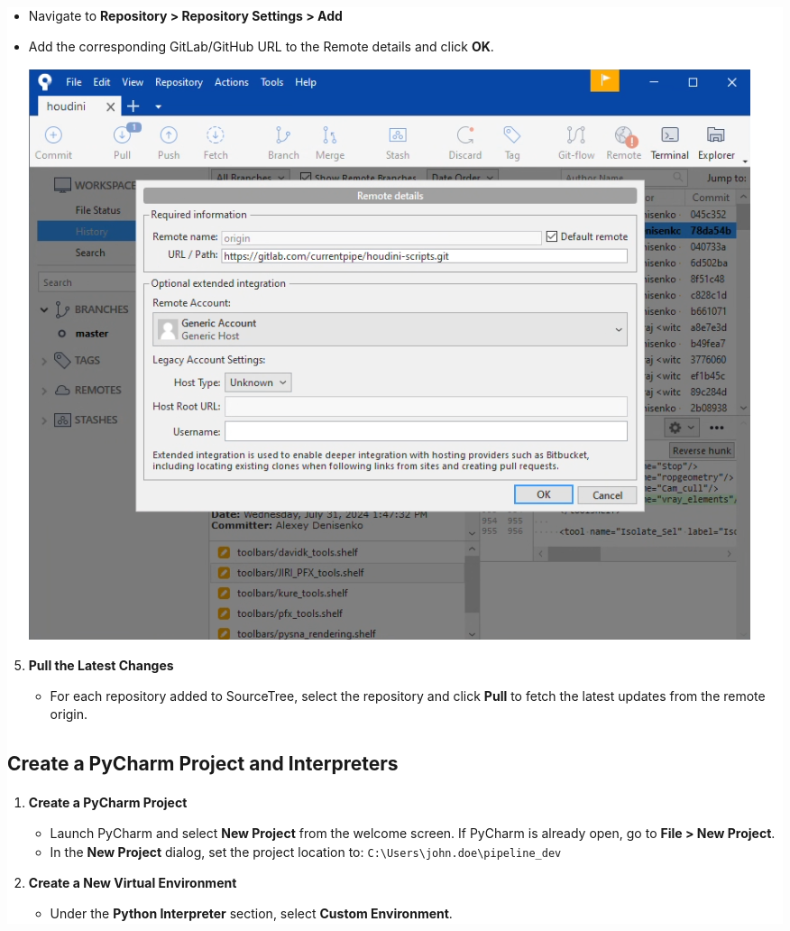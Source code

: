    - Navigate to **Repository > Repository Settings > Add** 
   
   - Add the corresponding GitLab/GitHub URL to the Remote details and click **OK**.
     
     ![source_tree_2.png](https://raw.githubusercontent.com/jenglichPFX/install_doc/refs/heads/main/doc/source_tree_2.png)

5. **Pull the Latest Changes**
   
   - For each repository added to SourceTree, select the repository and click **Pull** to fetch the latest updates from the remote origin.

## Create a PyCharm Project and Interpreters

1. **Create a PyCharm Project**
   
   - Launch PyCharm and select **New Project** from the welcome screen. If PyCharm is already open, go to **File > New Project**.
   - In the **New Project** dialog, set the project location to: `C:\Users\john.doe\pipeline_dev`

2. **Create a New Virtual Environment**
   
   - Under the **Python Interpreter** section, select **Custom Environment**.
   
